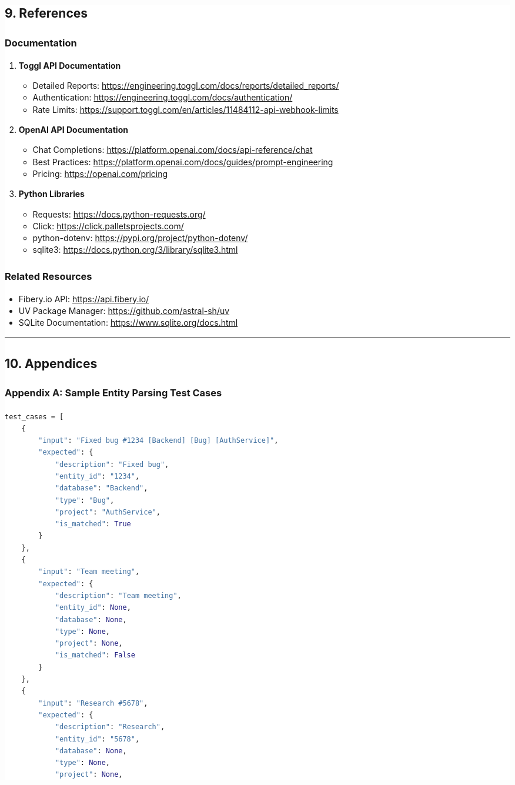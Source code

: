 
## 9. References

### Documentation
1. **Toggl API Documentation**
   - Detailed Reports: https://engineering.toggl.com/docs/reports/detailed_reports/
   - Authentication: https://engineering.toggl.com/docs/authentication/
   - Rate Limits: https://support.toggl.com/en/articles/11484112-api-webhook-limits

2. **OpenAI API Documentation**
   - Chat Completions: https://platform.openai.com/docs/api-reference/chat
   - Best Practices: https://platform.openai.com/docs/guides/prompt-engineering
   - Pricing: https://openai.com/pricing

3. **Python Libraries**
   - Requests: https://docs.python-requests.org/
   - Click: https://click.palletsprojects.com/
   - python-dotenv: https://pypi.org/project/python-dotenv/
   - sqlite3: https://docs.python.org/3/library/sqlite3.html

### Related Resources
- Fibery.io API: https://api.fibery.io/
- UV Package Manager: https://github.com/astral-sh/uv
- SQLite Documentation: https://www.sqlite.org/docs.html

---

## 10. Appendices

### Appendix A: Sample Entity Parsing Test Cases

```python
test_cases = [
    {
        "input": "Fixed bug #1234 [Backend] [Bug] [AuthService]",
        "expected": {
            "description": "Fixed bug",
            "entity_id": "1234",
            "database": "Backend",
            "type": "Bug",
            "project": "AuthService",
            "is_matched": True
        }
    },
    {
        "input": "Team meeting",
        "expected": {
            "description": "Team meeting",
            "entity_id": None,
            "database": None,
            "type": None,
            "project": None,
            "is_matched": False
        }
    },
    {
        "input": "Research #5678",
        "expected": {
            "description": "Research",
            "entity_id": "5678",
            "database": None,
            "type": None,
            "project": None,
```
